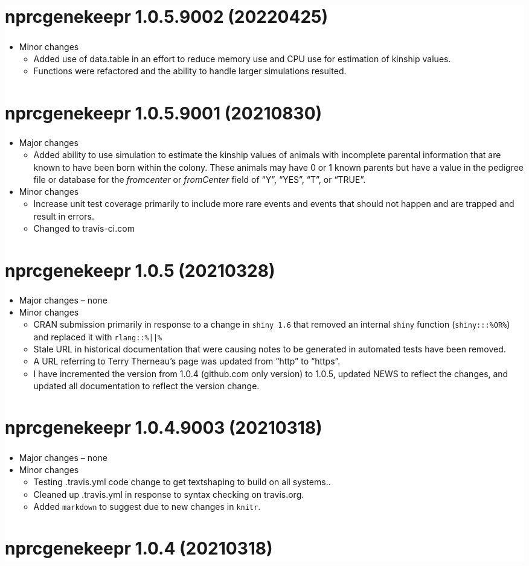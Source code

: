 # nprcgenekeepr 1.0.5.9002 (20220425)

- Minor changes
  - Added use of data.table in an effort to reduce memory use and CPU
    use for estimation of kinship values.
  - Functions were refactored and the ability to handle larger
    simulations resulted.

# nprcgenekeepr 1.0.5.9001 (20210830)

- Major changes
  - Added ability to use simulation to estimate the kinship values of
    animals with incomplete parental information that are known to have
    been born within the colony. These animals may have 0 or 1 known
    parents but have a value in the pedigree file or database for the
    *fromcenter* or *fromCenter* field of “Y”, “YES”, “T”, or “TRUE”.
- Minor changes
  - Increase unit test coverage primarily to include more rare events
    and events that should not happen and are trapped and result in
    errors.
  - Changed to travis-ci.com

# nprcgenekeepr 1.0.5 (20210328)

- Major changes – none
- Minor changes
  - CRAN submission primarily in response to a change in `shiny 1.6`
    that removed an internal `shiny` function (`shiny:::%OR%`) and
    replaced it with `rlang::%||%`
  - Stale URL in historical documentation that were causing notes to be
    generated in automated tests have been removed.
  - A URL referring to Terry Therneau’s page was updated from “http” to
    “https”.
  - I have incremented the version from 1.0.4 (github.com only version)
    to 1.0.5, updated NEWS to reflect the changes, and updated all
    documentation to reflect the version change.

# nprcgenekeepr 1.0.4.9003 (20210318)

- Major changes – none
- Minor changes
  - Testing .travis.yml code change to get textshaping to build on all
    systems..
  - Cleaned up .travis.yml in response to syntax checking on travis.org.
  - Added `markdown` to suggest due to new changes in `knitr`.

# nprcgenekeepr 1.0.4 (20210318)
